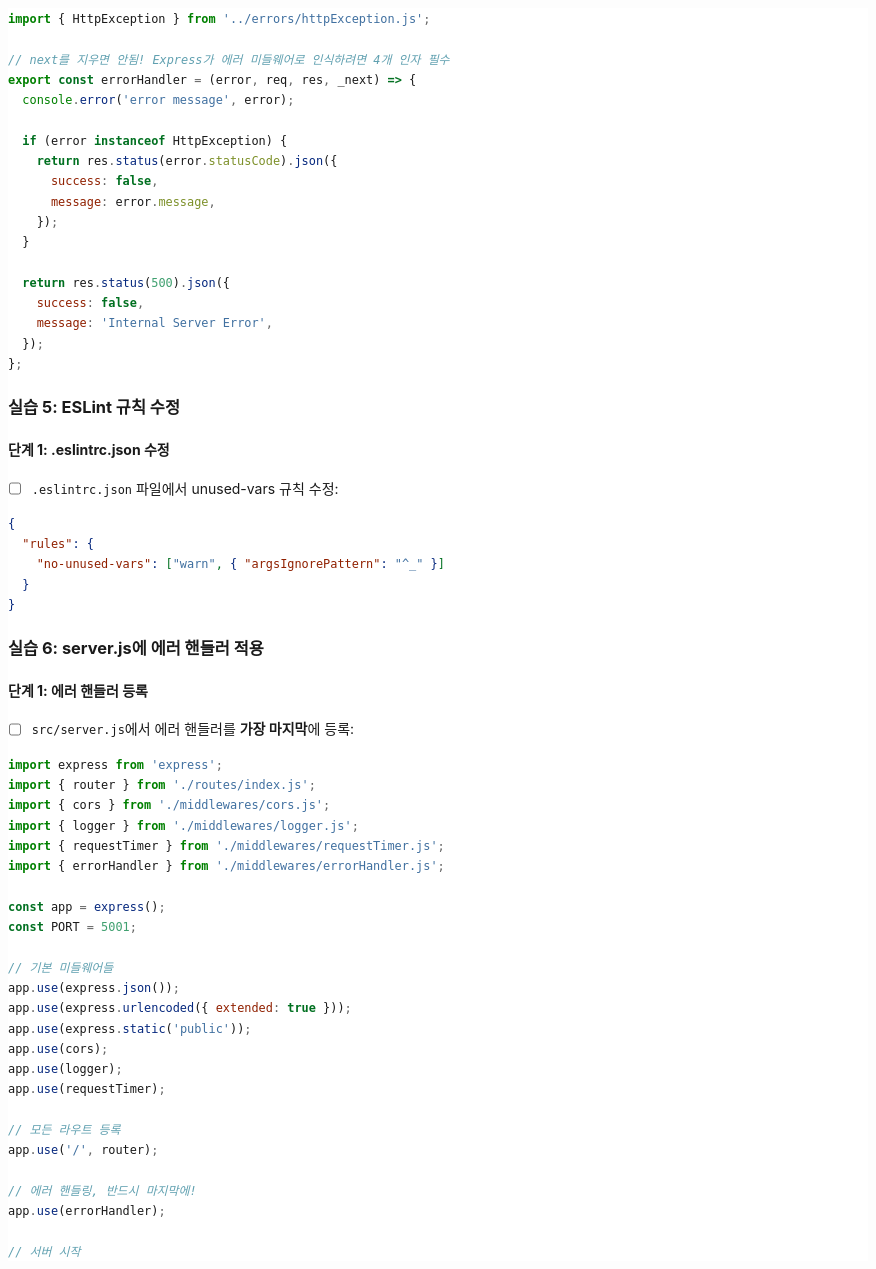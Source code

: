 ```javascript
import { HttpException } from '../errors/httpException.js';

// next를 지우면 안됨! Express가 에러 미들웨어로 인식하려면 4개 인자 필수
export const errorHandler = (error, req, res, _next) => {
  console.error('error message', error);
  
  if (error instanceof HttpException) {
    return res.status(error.statusCode).json({
      success: false,
      message: error.message,
    });
  }

  return res.status(500).json({
    success: false,
    message: 'Internal Server Error',
  });
};
```

### 실습 5: ESLint 규칙 수정

#### 단계 1: .eslintrc.json 수정
- [ ] `.eslintrc.json` 파일에서 unused-vars 규칙 수정:

```json
{
  "rules": {
    "no-unused-vars": ["warn", { "argsIgnorePattern": "^_" }]
  }
}
```

### 실습 6: server.js에 에러 핸들러 적용

#### 단계 1: 에러 핸들러 등록
- [ ] `src/server.js`에서 에러 핸들러를 **가장 마지막**에 등록:

```javascript
import express from 'express';
import { router } from './routes/index.js';
import { cors } from './middlewares/cors.js';
import { logger } from './middlewares/logger.js';
import { requestTimer } from './middlewares/requestTimer.js';
import { errorHandler } from './middlewares/errorHandler.js';

const app = express();
const PORT = 5001;

// 기본 미들웨어들
app.use(express.json());
app.use(express.urlencoded({ extended: true }));
app.use(express.static('public'));
app.use(cors);
app.use(logger);
app.use(requestTimer);

// 모든 라우트 등록
app.use('/', router);

// 에러 핸들링, 반드시 마지막에!
app.use(errorHandler);

// 서버 시작
```